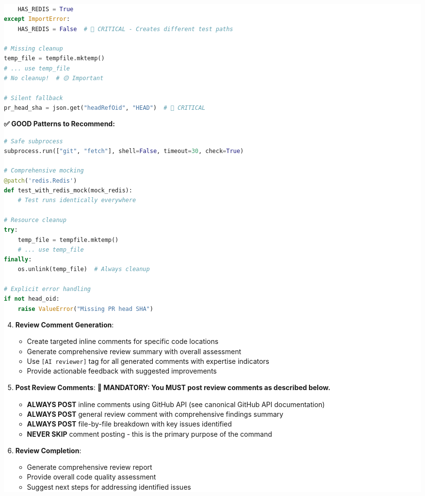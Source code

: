 ```python
    HAS_REDIS = True
except ImportError:
    HAS_REDIS = False  # 🔴 CRITICAL - Creates different test paths

# Missing cleanup
temp_file = tempfile.mktemp()
# ... use temp_file
# No cleanup!  # 🟡 Important

# Silent fallback
pr_head_sha = json.get("headRefOid", "HEAD")  # 🔴 CRITICAL
```

**✅ GOOD Patterns to Recommend:**
```python
# Safe subprocess
subprocess.run(["git", "fetch"], shell=False, timeout=30, check=True)

# Comprehensive mocking
@patch('redis.Redis')
def test_with_redis_mock(mock_redis):
    # Test runs identically everywhere

# Resource cleanup
try:
    temp_file = tempfile.mktemp()
    # ... use temp_file
finally:
    os.unlink(temp_file)  # Always cleanup

# Explicit error handling
if not head_oid:
    raise ValueError("Missing PR head SHA")
```

4. **Review Comment Generation**:
   - Create targeted inline comments for specific code locations
   - Generate comprehensive review summary with overall assessment
   - Use `[AI reviewer]` tag for all generated comments with expertise indicators
   - Provide actionable feedback with suggested improvements

5. **Post Review Comments**:
   **🚨 MANDATORY: You MUST post review comments as described below.**
   - **ALWAYS POST** inline comments using GitHub API (see canonical GitHub API documentation)
   - **ALWAYS POST** general review comment with comprehensive findings summary
   - **ALWAYS POST** file-by-file breakdown with key issues identified
   - **NEVER SKIP** comment posting - this is the primary purpose of the command

6. **Review Completion**:
   - Generate comprehensive review report
   - Provide overall code quality assessment
   - Suggest next steps for addressing identified issues
